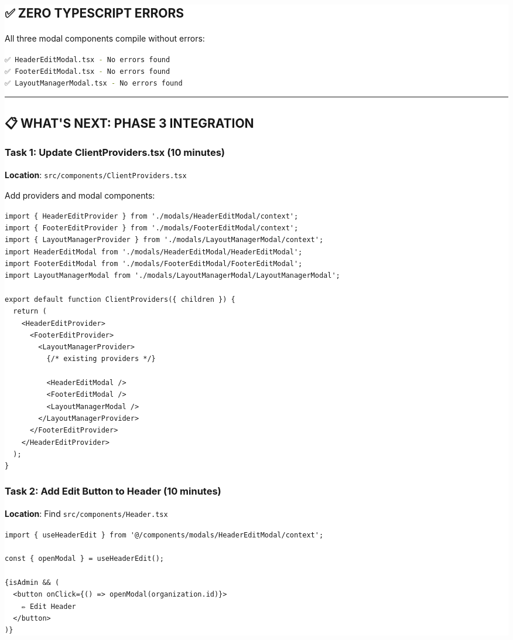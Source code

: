 ## ✅ ZERO TYPESCRIPT ERRORS

All three modal components compile without errors:
```bash
✅ HeaderEditModal.tsx - No errors found
✅ FooterEditModal.tsx - No errors found
✅ LayoutManagerModal.tsx - No errors found
```

---

## 📋 WHAT'S NEXT: PHASE 3 INTEGRATION

### Task 1: Update ClientProviders.tsx (10 minutes)
**Location**: `src/components/ClientProviders.tsx`

Add providers and modal components:
```tsx
import { HeaderEditProvider } from './modals/HeaderEditModal/context';
import { FooterEditProvider } from './modals/FooterEditModal/context';
import { LayoutManagerProvider } from './modals/LayoutManagerModal/context';
import HeaderEditModal from './modals/HeaderEditModal/HeaderEditModal';
import FooterEditModal from './modals/FooterEditModal/FooterEditModal';
import LayoutManagerModal from './modals/LayoutManagerModal/LayoutManagerModal';

export default function ClientProviders({ children }) {
  return (
    <HeaderEditProvider>
      <FooterEditProvider>
        <LayoutManagerProvider>
          {/* existing providers */}
          
          <HeaderEditModal />
          <FooterEditModal />
          <LayoutManagerModal />
        </LayoutManagerProvider>
      </FooterEditProvider>
    </HeaderEditProvider>
  );
}
```

### Task 2: Add Edit Button to Header (10 minutes)
**Location**: Find `src/components/Header.tsx`

```tsx
import { useHeaderEdit } from '@/components/modals/HeaderEditModal/context';

const { openModal } = useHeaderEdit();

{isAdmin && (
  <button onClick={() => openModal(organization.id)}>
    ✏️ Edit Header
  </button>
)}
```

